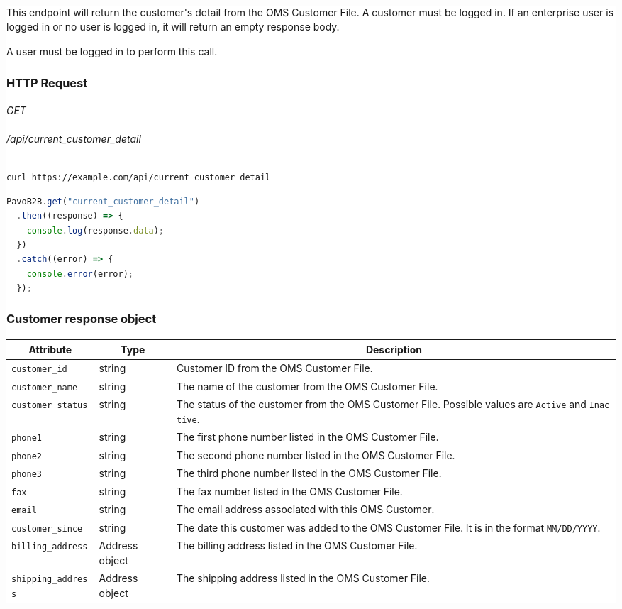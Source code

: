 This endpoint will return the customer's detail from the OMS Customer File. A customer must be logged in. If an enterprise user is logged in or no user is logged in, it will return an empty response body.

<aside class="warning">
A user must be logged in to perform this call.
</aside>

### HTTP Request

<div class="api-endpoint">
    <div class="endpoint-data">
        <i class="label label-post">GET</i>
        <h6>/api/current_customer_detail</h6>
    </div>
</div>

```shell
curl https://example.com/api/current_customer_detail
```

```javascript
PavoB2B.get("current_customer_detail")
  .then((response) => {
    console.log(response.data);
  })
  .catch((error) => {
    console.error(error);
  });
```

### Customer response object

| Attribute          | Type           | Description                                                                                         |
| ------------------ | -------------- | --------------------------------------------------------------------------------------------------- |
| `customer_id`      | string         | Customer ID from the OMS Customer File.                                                             |
| `customer_name`    | string         | The name of the customer from the OMS Customer File.                                                |
| `customer_status`  | string         | The status of the customer from the OMS Customer File. Possible values are `Active` and `Inactive`. |
| `phone1`           | string         | The first phone number listed in the OMS Customer File.                                             |
| `phone2`           | string         | The second phone number listed in the OMS Customer File.                                            |
| `phone3`           | string         | The third phone number listed in the OMS Customer File.                                             |
| `fax`              | string         | The fax number listed in the OMS Customer File.                                                     |
| `email`            | string         | The email address associated with this OMS Customer.                                                |
| `customer_since`   | string         | The date this customer was added to the OMS Customer File. It is in the format `MM/DD/YYYY`.        |
| `billing_address`  | Address object | The billing address listed in the OMS Customer File.                                                |
| `shipping_address` | Address object | The shipping address listed in the OMS Customer File.                                               |
